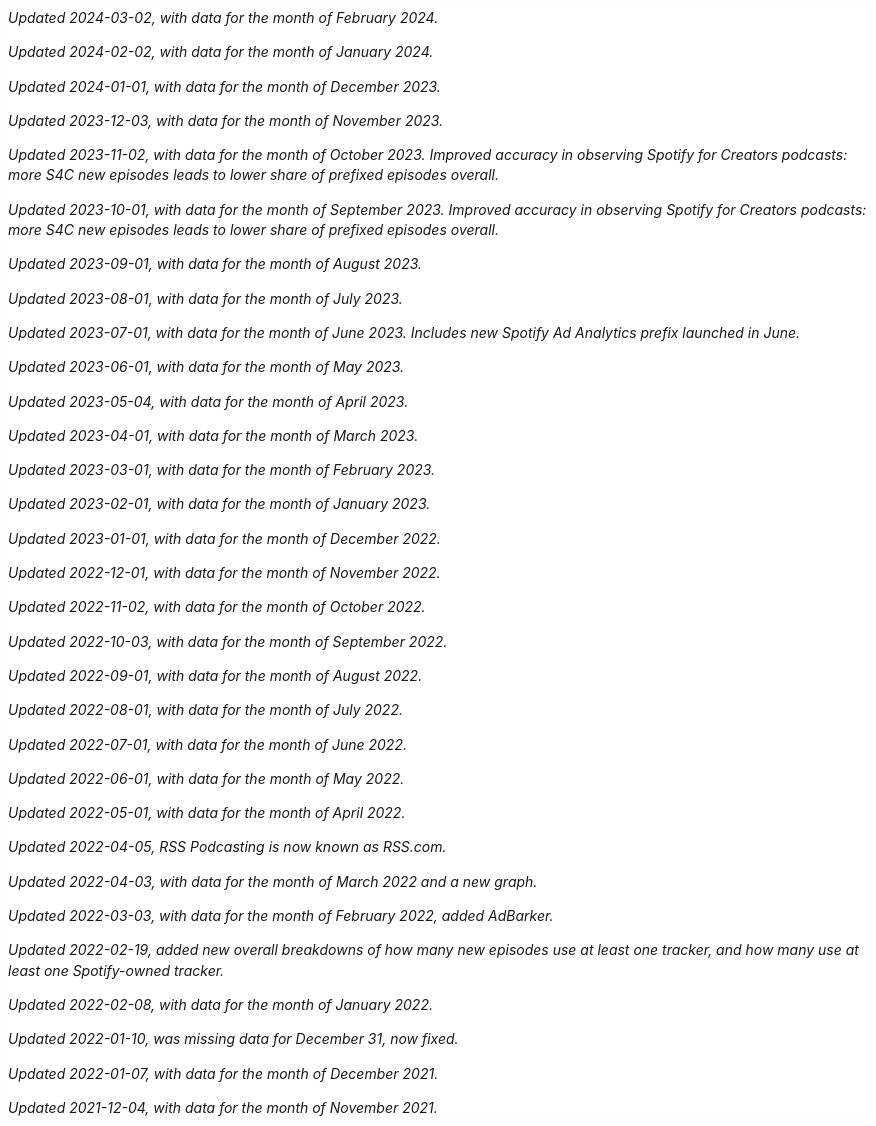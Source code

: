 *Updated 2024-03-02, with data for the month of February 2024.*

*Updated 2024-02-02, with data for the month of January 2024.*

*Updated 2024-01-01, with data for the month of December 2023.*

*Updated 2023-12-03, with data for the month of November 2023.*

*Updated 2023-11-02, with data for the month of October 2023. Improved accuracy in observing Spotify for Creators podcasts: more S4C new episodes leads to lower share of prefixed episodes overall.*

*Updated 2023-10-01, with data for the month of September 2023. Improved accuracy in observing Spotify for Creators podcasts: more S4C new episodes leads to lower share of prefixed episodes overall.*

*Updated 2023-09-01, with data for the month of August 2023.*

*Updated 2023-08-01, with data for the month of July 2023.*

*Updated 2023-07-01, with data for the month of June 2023. Includes new Spotify Ad Analytics prefix launched in June.*

*Updated 2023-06-01, with data for the month of May 2023.*

*Updated 2023-05-04, with data for the month of April 2023.*

*Updated 2023-04-01, with data for the month of March 2023.*

*Updated 2023-03-01, with data for the month of February 2023.*

*Updated 2023-02-01, with data for the month of January 2023.*

*Updated 2023-01-01, with data for the month of December 2022.*

*Updated 2022-12-01, with data for the month of November 2022.*

*Updated 2022-11-02, with data for the month of October 2022.*

*Updated 2022-10-03, with data for the month of September 2022.*

*Updated 2022-09-01, with data for the month of August 2022.*

*Updated 2022-08-01, with data for the month of July 2022.*

*Updated 2022-07-01, with data for the month of June 2022.*

*Updated 2022-06-01, with data for the month of May 2022.*

*Updated 2022-05-01, with data for the month of April 2022.*

*Updated 2022-04-05, RSS Podcasting is now known as RSS.com.*

*Updated 2022-04-03, with data for the month of March 2022 and a new graph.*

*Updated 2022-03-03, with data for the month of February 2022, added AdBarker.*

*Updated 2022-02-19, added new overall breakdowns of how many new episodes use at least one tracker, and how many use at least one Spotify-owned tracker.*

*Updated 2022-02-08, with data for the month of January 2022.*

*Updated 2022-01-10, was missing data for December 31, now fixed.*

*Updated 2022-01-07, with data for the month of December 2021.*

*Updated 2021-12-04, with data for the month of November 2021.*
